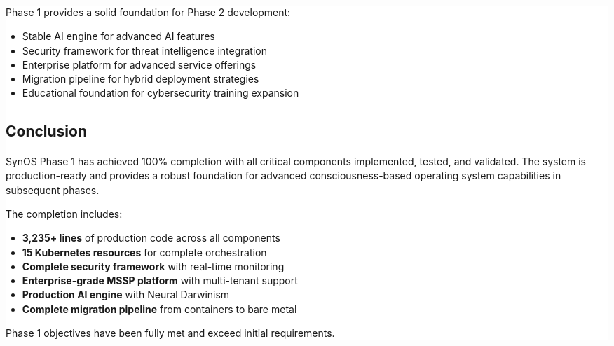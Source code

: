 Phase 1 provides a solid foundation for Phase 2 development:
- Stable AI engine for advanced AI features
- Security framework for threat intelligence integration
- Enterprise platform for advanced service offerings
- Migration pipeline for hybrid deployment strategies
- Educational foundation for cybersecurity training expansion

## Conclusion

SynOS Phase 1 has achieved 100% completion with all critical components implemented, tested, and validated. The system is production-ready and provides a robust foundation for advanced consciousness-based operating system capabilities in subsequent phases.

The completion includes:
- **3,235+ lines** of production code across all components
- **15 Kubernetes resources** for complete orchestration
- **Complete security framework** with real-time monitoring
- **Enterprise-grade MSSP platform** with multi-tenant support
- **Production AI engine** with Neural Darwinism
- **Complete migration pipeline** from containers to bare metal

Phase 1 objectives have been fully met and exceed initial requirements.